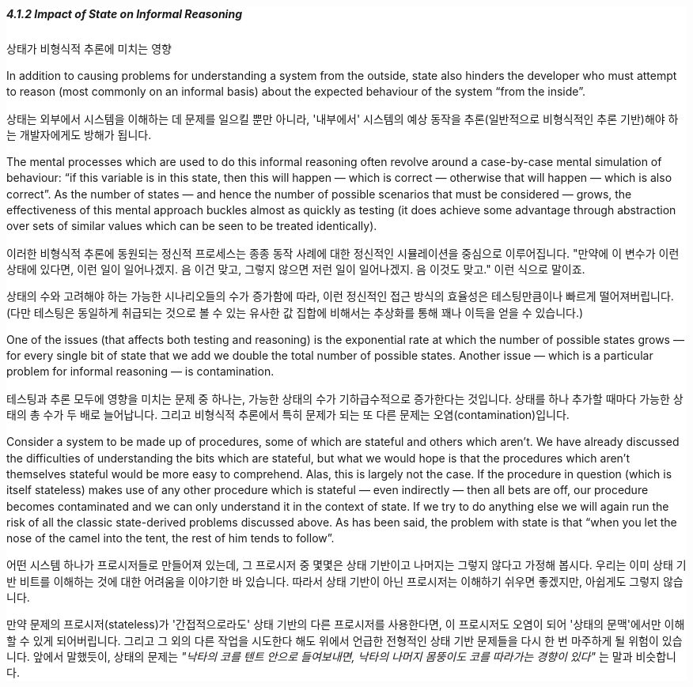 ##### 4.1.2 Impact of State on Informal Reasoning

상태가 비형식적 추론에 미치는 영향

>
In addition to causing problems for understanding a system from the outside, state also hinders the developer who must attempt to reason (most commonly on an informal basis) about the expected behaviour of the system “from the inside”.

상태는 외부에서 시스템을 이해하는 데 문제를 일으킬 뿐만 아니라, '내부에서' 시스템의 예상 동작을 추론(일반적으로 비형식적인 추론 기반)해야 하는 개발자에게도 방해가 됩니다.

>
The mental processes which are used to do this informal reasoning often revolve around a case-by-case mental simulation of behaviour: “if this variable is in this state, then this will happen — which is correct — otherwise that will happen — which is also correct”.
As the number of states — and hence the number of possible scenarios that must be considered — grows, the effectiveness of this mental approach buckles almost as quickly as testing (it does achieve some advantage through abstraction over sets of similar values which can be seen to be treated identically).

이러한 비형식적 추론에 동원되는 정신적 프로세스는 종종 동작 사례에 대한 정신적인 시뮬레이션을 중심으로 이루어집니다.
"만약에 이 변수가 이런 상태에 있다면, 이런 일이 일어나겠지. 음 이건 맞고, 그렇지 않으면 저런 일이 일어나겠지. 음 이것도 맞고." 이런 식으로 말이죠.

상태의 수와 고려해야 하는 가능한 시나리오들의 수가 증가함에 따라, 이런 정신적인 접근 방식의 효율성은 테스팅만큼이나 빠르게 떨어져버립니다. (다만 테스팅은 동일하게 취급되는 것으로 볼 수 있는 유사한 값 집합에 비해서는 추상화를 통해 꽤나 이득을 얻을 수 있습니다.)

>
One of the issues (that affects both testing and reasoning) is the exponential rate at which the number of possible states grows — for every single bit of state that we add we double the total number of possible states.
Another issue — which is a particular problem for informal reasoning — is contamination.

테스팅과 추론 모두에 영향을 미치는 문제 중 하나는, 가능한 상태의 수가 기하급수적으로 증가한다는 것입니다.
상태를 하나 추가할 때마다 가능한 상태의 총 수가 두 배로 늘어납니다.
그리고 비형식적 추론에서 특히 문제가 되는 또 다른 문제는 오염(contamination)입니다.

>
Consider a system to be made up of procedures, some of which are stateful and others which aren’t.
We have already discussed the difficulties of understanding the bits which are stateful, but what we would hope is that the procedures which aren’t themselves stateful would be more easy to comprehend.
Alas, this is largely not the case.
If the procedure in question (which is itself stateless) makes use of any other procedure which is stateful — even indirectly — then all bets are off, our procedure becomes contaminated and we can only understand it in the context of state.
If we try to do anything else we will again run the risk of all the classic state-derived problems discussed above.
As has been said, the problem with state is that “when you let the nose of the camel into the tent, the rest of him tends to follow”.

어떤 시스템 하나가 프로시저들로 만들어져 있는데, 그 프로시저 중 몇몇은 상태 기반이고 나머지는 그렇지 않다고 가정해 봅시다.
우리는 이미 상태 기반 비트를 이해하는 것에 대한 어려움을 이야기한 바 있습니다.
따라서 상태 기반이 아닌 프로시저는 이해하기 쉬우면 좋겠지만, 아쉽게도 그렇지 않습니다.

만약 문제의 프로시저(stateless)가 '간접적으로라도' 상태 기반의 다른 프로시저를 사용한다면,
이 프로시저도 오염이 되어 '상태의 문맥'에서만 이해할 수 있게 되어버립니다.
그리고 그 외의 다른 작업을 시도한다 해도 위에서 언급한 전형적인 상태 기반 문제들을 다시 한 번 마주하게 될 위험이 있습니다.
앞에서 말했듯이, 상태의 문제는 _"낙타의 코를 텐트 안으로 들여보내면, 낙타의 나머지 몸뚱이도 코를 따라가는 경향이 있다"_ 는 말과 비슷합니다.
